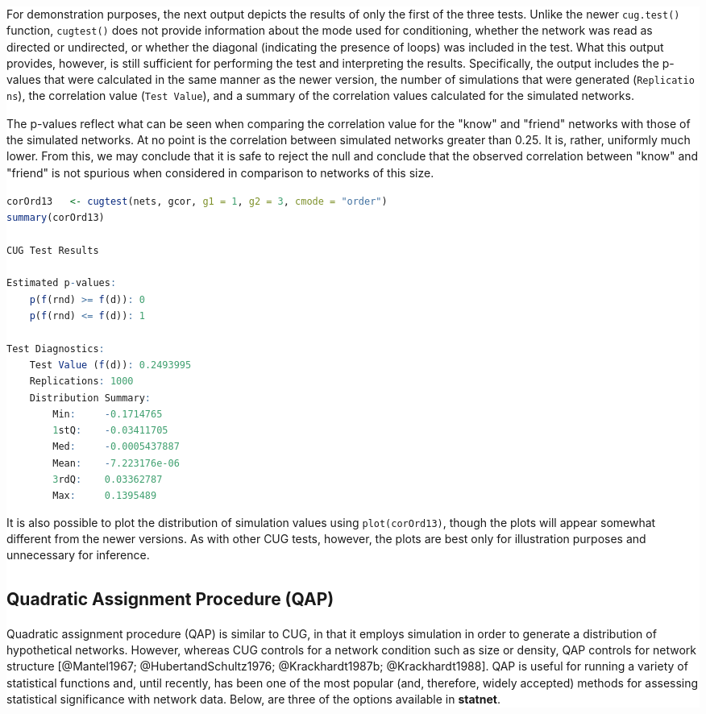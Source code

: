 For demonstration purposes, the next output depicts the results of only the first of the three tests. Unlike the newer `cug.test()` function, `cugtest()` does not provide information about the mode used for conditioning, whether the network was read as directed or undirected, or whether the diagonal (indicating the presence of loops) was included in the test. What this output provides, however, is still sufficient for performing the test and interpreting the results. Specifically, the output includes the p-values that were calculated in the same manner as the newer version, the number of simulations that were generated (`Replications`), the correlation value (`Test Value`), and a summary of the correlation values calculated for the simulated networks.

The p-values reflect what can be seen when comparing the correlation value for the "know" and "friend" networks with those of the simulated networks. At no point is the correlation between simulated networks greater than 0.25. It is, rather, uniformly much lower. From this, we may conclude that it is safe to reject the null and conclude that the observed correlation between "know" and "friend" is not spurious when considered in comparison to networks of this size.


```r
corOrd13   <- cugtest(nets, gcor, g1 = 1, g2 = 3, cmode = "order")
summary(corOrd13)

CUG Test Results

Estimated p-values:
	p(f(rnd) >= f(d)): 0 
	p(f(rnd) <= f(d)): 1 

Test Diagnostics:
	Test Value (f(d)): 0.2493995 
	Replications: 1000 
	Distribution Summary:
		Min:	 -0.1714765 
		1stQ:	 -0.03411705 
		Med:	 -0.0005437887 
		Mean:	 -7.223176e-06 
		3rdQ:	 0.03362787 
		Max:	 0.1395489 
```

It is also possible to plot the distribution of simulation values using `plot(corOrd13)`, though the plots will appear somewhat different from the newer versions. As with other CUG tests, however, the plots are best only for illustration purposes and unnecessary for inference.


## Quadratic Assignment Procedure (QAP)

Quadratic assignment procedure (QAP) is similar to CUG, in that it employs simulation in order to generate a distribution of hypothetical networks. However, whereas CUG controls for a network condition such as size or density, QAP controls for network structure [@Mantel1967; @HubertandSchultz1976; @Krackhardt1987b; @Krackhardt1988]. QAP is useful for running a variety of statistical functions and, until recently, has been one of the most popular (and, therefore, widely accepted) methods for assessing statistical significance with network data. Below, are three of the options available in **statnet**.


[^1]: The defaults for the `cugtest()` function are available by entering `?cugtest` into R.
[^2]: The term "mechanism"" is used various ways within the social sciences. For interesting perspectives as it pertains to causality and social networks, see Bellotti [-@Bellotti2015] and the work by Tom Snijders and his colleagues.